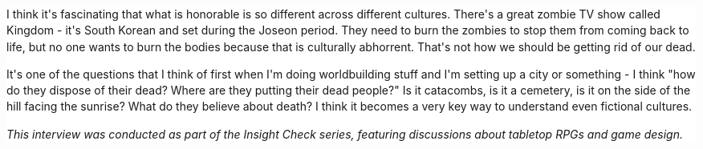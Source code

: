 I think it's fascinating that what is honorable is so different across different cultures. There's a great zombie TV show called Kingdom - it's South Korean and set during the Joseon period. They need to burn the zombies to stop them from coming back to life, but no one wants to burn the bodies because that is culturally abhorrent. That's not how we should be getting rid of our dead.

It's one of the questions that I think of first when I'm doing worldbuilding stuff and I'm setting up a city or something - I think "how do they dispose of their dead? Where are they putting their dead people?" Is it catacombs, is it a cemetery, is it on the side of the hill facing the sunrise? What do they believe about death? I think it becomes a very key way to understand even fictional cultures.

*This interview was conducted as part of the Insight Check series, featuring discussions about tabletop RPGs and game design.*
